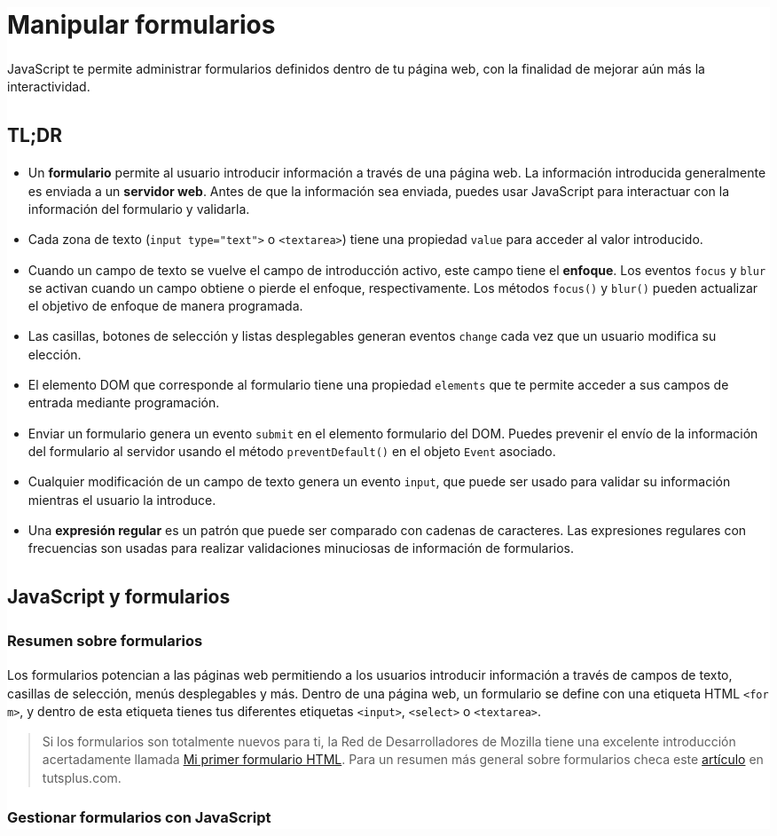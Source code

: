 # Manipular formularios

JavaScript te permite administrar formularios definidos dentro de tu página web, con la finalidad de mejorar aún más la interactividad. 

## TL;DR

* Un **formulario** permite al usuario introducir información a través de una página web. La información introducida generalmente es enviada a un **servidor web**. Antes de que la información sea enviada, puedes usar JavaScript para interactuar con la información del formulario y validarla.

* Cada zona de texto (`input type="text">` o `<textarea>`) tiene una propiedad `value` para acceder al valor introducido.

* Cuando un campo de texto se vuelve el campo de introducción activo, este campo tiene el **enfoque**. Los eventos `focus` y `blur` se activan cuando un campo obtiene o pierde el enfoque, respectivamente. Los métodos `focus()` y `blur()` pueden actualizar el objetivo de enfoque de manera programada.

* Las casillas, botones de selección y listas desplegables generan eventos `change` cada vez que un usuario modifica su elección.

* El elemento DOM que corresponde al formulario tiene una propiedad `elements` que te permite acceder a sus campos de entrada mediante programación.

* Enviar un formulario genera un evento `submit` en el elemento formulario del DOM. Puedes prevenir el envío de la información del formulario al servidor usando el método `preventDefault()` en el objeto `Event` asociado.

* Cualquier modificación de un campo de texto genera un evento `input`, que puede ser usado para validar su información mientras el usuario la introduce.

* Una **expresión regular** es un patrón que puede ser comparado con cadenas de caracteres. Las expresiones regulares con frecuencias son usadas para realizar validaciones minuciosas de información de formularios.

## JavaScript y formularios

### Resumen sobre formularios 

Los formularios potencian a las páginas web permitiendo a los usuarios introducir información a través de campos de texto, casillas de selección, menús desplegables y más. Dentro de una página web, un formulario se define con una etiqueta HTML `<form>`, y dentro de esta etiqueta tienes tus diferentes etiquetas `<input>`, `<select>` o `<textarea>`.

> Si los formularios son totalmente nuevos para ti, la Red de Desarrolladores de Mozilla tiene una excelente introducción acertadamente llamada [Mi primer formulario HTML](https://developer.mozilla.org/es/docs/Learn/HTML/Forms/Your_first_HTML_form). Para un resumen más general sobre formularios checa este [artículo]( https://webdesign.tutsplus.com/es/tutorials/bring-your-forms-up-to-date-with-css3-and-html5-validation--webdesign-4738) en tutsplus.com.

### Gestionar formularios con JavaScript
